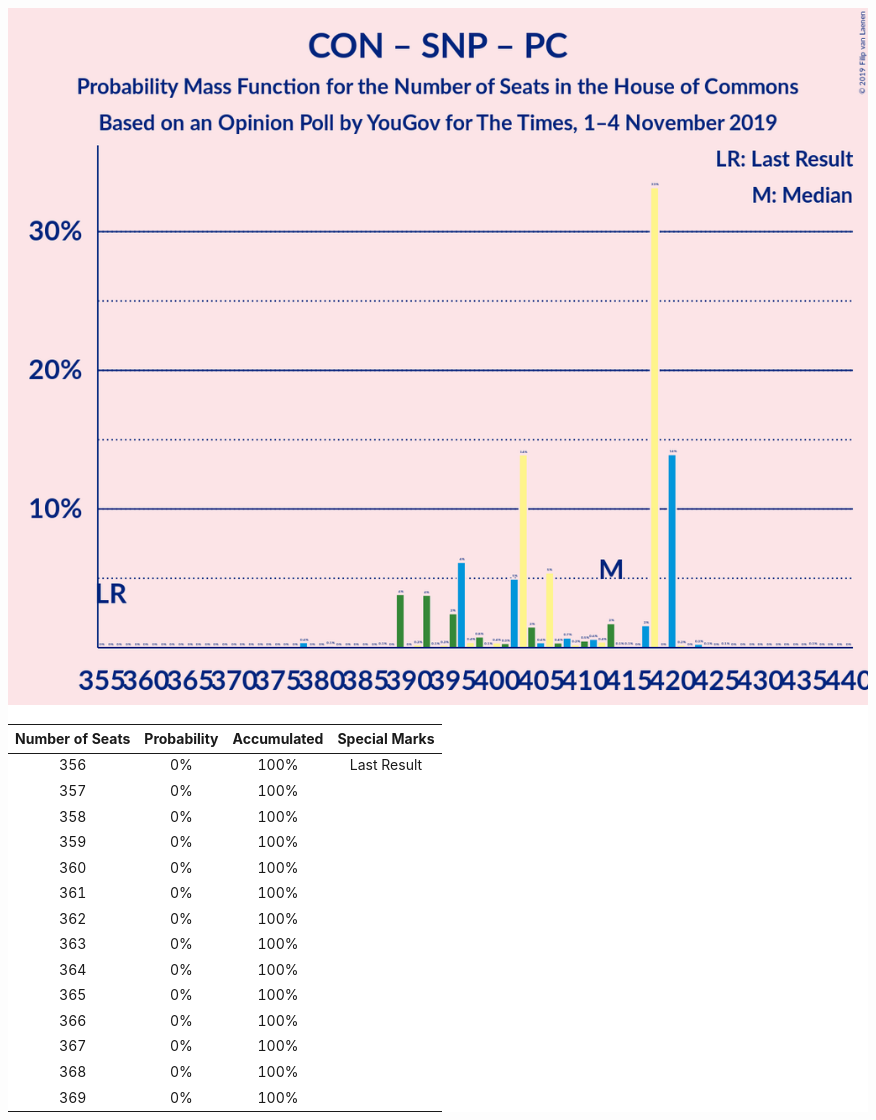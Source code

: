 ![Graph with seats probability mass function not yet produced](2019-11-04-YouGov-coalitions-seats-pmf-con–snp–pc.png "Seats Probability Mass Function")

| Number of Seats | Probability | Accumulated | Special Marks |
|:---------------:|:-----------:|:-----------:|:-------------:|
| 356 | 0% | 100% | Last Result |
| 357 | 0% | 100% |  |
| 358 | 0% | 100% |  |
| 359 | 0% | 100% |  |
| 360 | 0% | 100% |  |
| 361 | 0% | 100% |  |
| 362 | 0% | 100% |  |
| 363 | 0% | 100% |  |
| 364 | 0% | 100% |  |
| 365 | 0% | 100% |  |
| 366 | 0% | 100% |  |
| 367 | 0% | 100% |  |
| 368 | 0% | 100% |  |
| 369 | 0% | 100% |  |